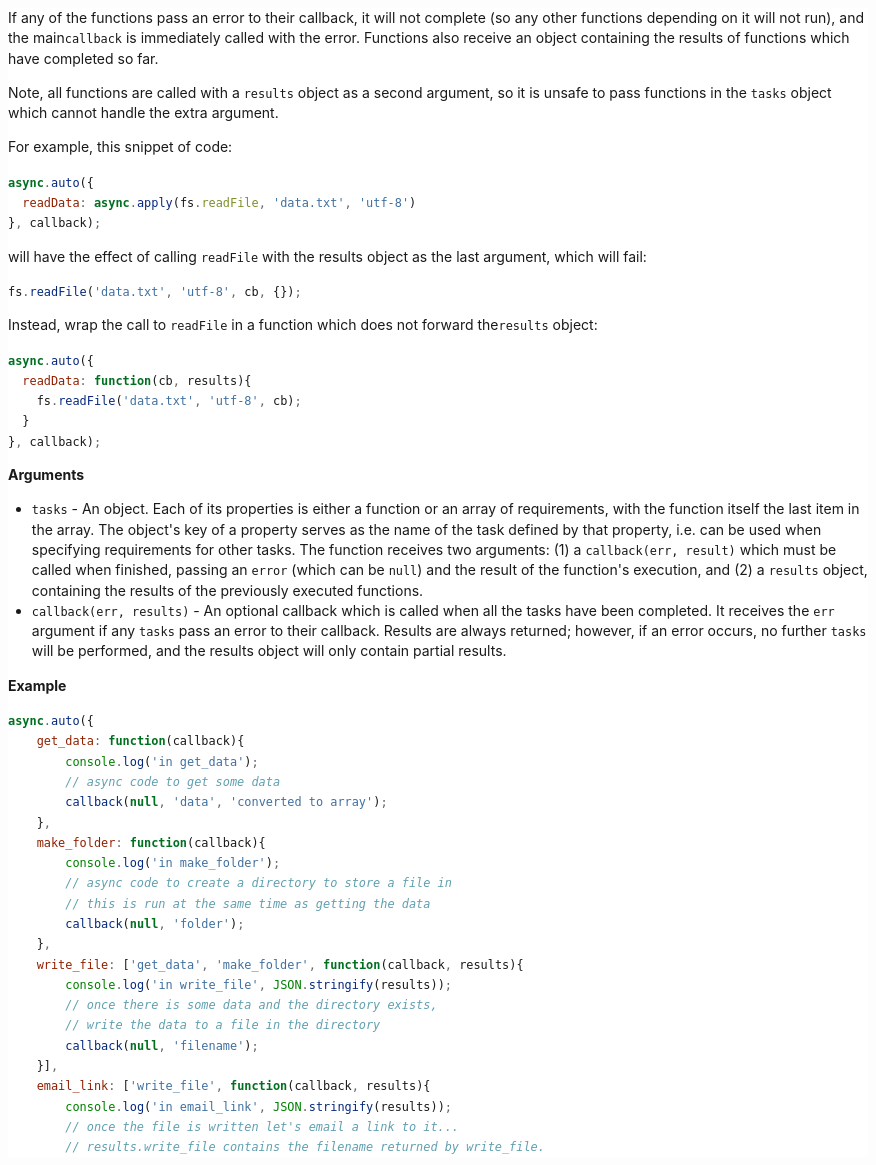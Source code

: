 If any of the functions pass an error to their callback, it will not complete (so any other functions depending on it will not run), and the main`callback` is immediately called with the error. Functions also receive an object containing the results of functions which have completed so far.

Note, all functions are called with a `results` object as a second argument, so it is unsafe to pass functions in the `tasks` object which cannot handle the extra argument.

For example, this snippet of code:

```js
async.auto({
  readData: async.apply(fs.readFile, 'data.txt', 'utf-8')
}, callback);
```

will have the effect of calling `readFile` with the results object as the last argument, which will fail:

```js
fs.readFile('data.txt', 'utf-8', cb, {});
```

Instead, wrap the call to `readFile` in a function which does not forward the`results` object:

```js
async.auto({
  readData: function(cb, results){
    fs.readFile('data.txt', 'utf-8', cb);
  }
}, callback);
```

**Arguments**
- `tasks` - An object. Each of its properties is either a function or an array of requirements, with the function itself the last item in the array. The object's key of a property serves as the name of the task defined by that property, i.e. can be used when specifying requirements for other tasks. The function receives two arguments: (1) a `callback(err, result)` which must be called when finished, passing an `error` (which can be `null`) and the result of the function's execution, and (2) a `results` object, containing the results of the previously executed functions.
- `callback(err, results)` - An optional callback which is called when all the tasks have been completed. It receives the `err` argument if any `tasks` pass an error to their callback. Results are always returned; however, if an error occurs, no further `tasks` will be performed, and the results object will only contain partial results.

**Example**

```js
async.auto({
    get_data: function(callback){
        console.log('in get_data');
        // async code to get some data
        callback(null, 'data', 'converted to array');
    },
    make_folder: function(callback){
        console.log('in make_folder');
        // async code to create a directory to store a file in
        // this is run at the same time as getting the data
        callback(null, 'folder');
    },
    write_file: ['get_data', 'make_folder', function(callback, results){
        console.log('in write_file', JSON.stringify(results));
        // once there is some data and the directory exists,
        // write the data to a file in the directory
        callback(null, 'filename');
    }],
    email_link: ['write_file', function(callback, results){
        console.log('in email_link', JSON.stringify(results));
        // once the file is written let's email a link to it...
        // results.write_file contains the filename returned by write_file.
```